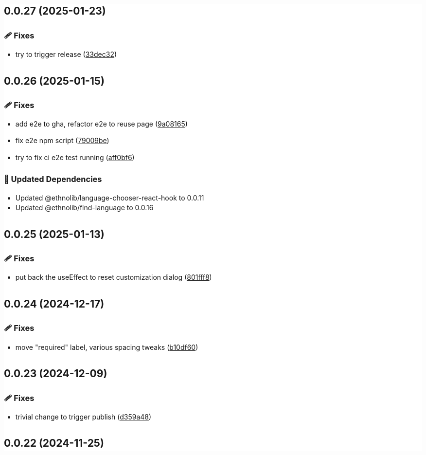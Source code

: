 ## 0.0.27 (2025-01-23)


### 🩹 Fixes

- try to trigger release ([33dec32](https://github.com/sillsdev/EthnoLib/commit/33dec32))

## 0.0.26 (2025-01-15)


### 🩹 Fixes

- add e2e to gha, refactor e2e to reuse page ([9a08165](https://github.com/sillsdev/EthnoLib/commit/9a08165))

- fix e2e npm script ([79009be](https://github.com/sillsdev/EthnoLib/commit/79009be))

- try to fix ci e2e test running ([aff0bf6](https://github.com/sillsdev/EthnoLib/commit/aff0bf6))


### 🧱 Updated Dependencies

- Updated @ethnolib/language-chooser-react-hook to 0.0.11
- Updated @ethnolib/find-language to 0.0.16

## 0.0.25 (2025-01-13)


### 🩹 Fixes

- put back the useEffect to reset customization dialog ([801fff8](https://github.com/sillsdev/EthnoLib/commit/801fff8))

## 0.0.24 (2024-12-17)


### 🩹 Fixes

- move "required" label, various spacing tweaks ([b10df60](https://github.com/sillsdev/EthnoLib/commit/b10df60))

## 0.0.23 (2024-12-09)


### 🩹 Fixes

- trivial change to trigger publish ([d359a48](https://github.com/sillsdev/EthnoLib/commit/d359a48))

## 0.0.22 (2024-11-25)

